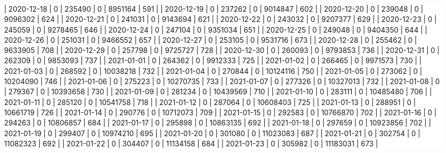 | 2020-12-18 | 0 | 235490 | 0 | 8951164 | 591 |
| 2020-12-19 | 0 | 237262 | 0 | 9014847 | 602 |
| 2020-12-20 | 0 | 239048 | 0 | 9096302 | 624 |
| 2020-12-21 | 0 | 241031 | 0 | 9143694 | 621 |
| 2020-12-22 | 0 | 243032 | 0 | 9207377 | 629 |
| 2020-12-23 | 0 | 245059 | 0 | 9278465 | 646 |
| 2020-12-24 | 0 | 247104 | 0 | 9351034 | 651 |
| 2020-12-25 | 0 | 249048 | 0 | 9404350 | 644 |
| 2020-12-26 | 0 | 251031 | 0 | 9466552 | 657 |
| 2020-12-27 | 0 | 253105 | 0 | 9531716 | 673 |
| 2020-12-28 | 0 | 255462 | 0 | 9633905 | 708 |
| 2020-12-29 | 0 | 257798 | 0 | 9725727 | 728 |
| 2020-12-30 | 0 | 260093 | 0 | 9793853 | 736 |
| 2020-12-31 | 0 | 262309 | 0 | 9853093 | 737 |
| 2021-01-01 | 0 | 264362 | 0 | 9912333 | 725 |
| 2021-01-02 | 0 | 266465 | 0 | 9971573 | 730 |
| 2021-01-03 | 0 | 268592 | 0 | 10038218 | 732 |
| 2021-01-04 | 0 | 270844 | 0 | 10124116 | 750 |
| 2021-01-05 | 0 | 273062 | 0 | 10204090 | 746 |
| 2021-01-06 | 0 | 275223 | 0 | 10270735 | 733 |
| 2021-01-07 | 0 | 277326 | 0 | 10327013 | 732 |
| 2021-01-08 | 0 | 279367 | 0 | 10393658 | 730 |
| 2021-01-09 | 0 | 281234 | 0 | 10439569 | 710 |
| 2021-01-10 | 0 | 283111 | 0 | 10485480 | 706 |
| 2021-01-11 | 0 | 285120 | 0 | 10541758 | 718 |
| 2021-01-12 | 0 | 287064 | 0 | 10608403 | 725 |
| 2021-01-13 | 0 | 288951 | 0 | 10661719 | 726 |
| 2021-01-14 | 0 | 290776 | 0 | 10712073 | 709 |
| 2021-01-15 | 0 | 292583 | 0 | 10766870 | 702 |
| 2021-01-16 | 0 | 294263 | 0 | 10806857 | 684 |
| 2021-01-17 | 0 | 295898 | 0 | 10863135 | 692 |
| 2021-01-18 | 0 | 297659 | 0 | 10923856 | 702 |
| 2021-01-19 | 0 | 299407 | 0 | 10974210 | 695 |
| 2021-01-20 | 0 | 301080 | 0 | 11023083 | 687 |
| 2021-01-21 | 0 | 302754 | 0 | 11082323 | 692 |
| 2021-01-22 | 0 | 304407 | 0 | 11134158 | 684 |
| 2021-01-23 | 0 | 305982 | 0 | 11183031 | 673 |